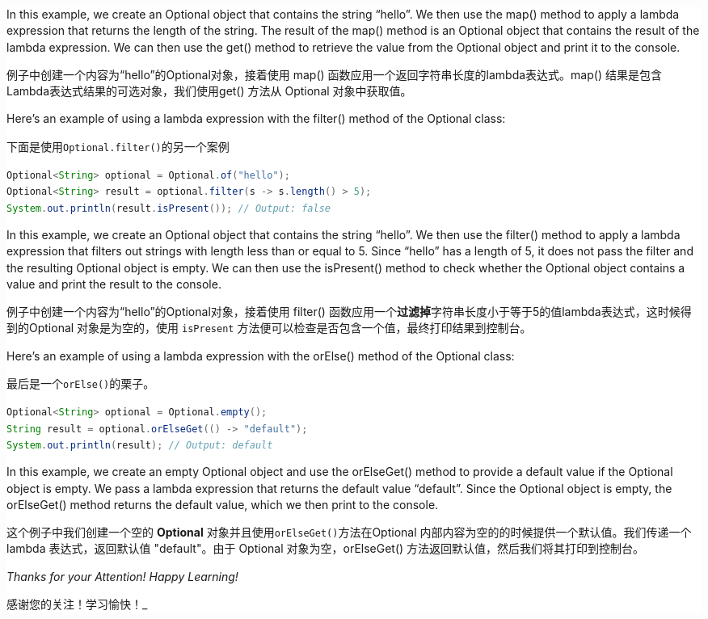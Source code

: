 In this example, we create an Optional object that contains the string “hello”. We then use the map() method to apply a lambda expression that returns the length of the string. The result of the map() method is an Optional object that contains the result of the lambda expression. We can then use the get() method to retrieve the value from the Optional object and print it to the console.

例子中创建一个内容为“hello”的Optional对象，接着使用 map() 函数应用一个返回字符串长度的lambda表达式。map() 结果是包含Lambda表达式结果的可选对象，我们使用get() 方法从 Optional 对象中获取值。

Here’s an example of using a lambda expression with the filter() method of the Optional class:

下面是使用`Optional.filter()`的另一个案例

```java
Optional<String> optional = Optional.of("hello");  
Optional<String> result = optional.filter(s -> s.length() > 5);  
System.out.println(result.isPresent()); // Output: false
```

In this example, we create an Optional object that contains the string “hello”. We then use the filter() method to apply a lambda expression that filters out strings with length less than or equal to 5. Since “hello” has a length of 5, it does not pass the filter and the resulting Optional object is empty. We can then use the isPresent() method to check whether the Optional object contains a value and print the result to the console.

例子中创建一个内容为“hello”的Optional对象，接着使用 filter() 函数应用一个**过滤掉**字符串长度小于等于5的值lambda表达式，这时候得到的Optional 对象是为空的，使用 `isPresent` 方法便可以检查是否包含一个值，最终打印结果到控制台。

Here’s an example of using a lambda expression with the orElse() method of the Optional class:

最后是一个`orElse()`的栗子。

```java
Optional<String> optional = Optional.empty();  
String result = optional.orElseGet(() -> "default");  
System.out.println(result); // Output: default
```

In this example, we create an empty Optional object and use the orElseGet() method to provide a default value if the Optional object is empty. We pass a lambda expression that returns the default value “default”. Since the Optional object is empty, the orElseGet() method returns the default value, which we then print to the console.

这个例子中我们创建一个空的 **Optional** 对象并且使用`orElseGet()`方法在Optional 内部内容为空的的时候提供一个默认值。我们传递一个 lambda 表达式，返回默认值 "default"。由于 Optional 对象为空，orElseGet() 方法返回默认值，然后我们将其打印到控制台。

_Thanks for your Attention! Happy Learning!_

感谢您的关注！学习愉快！_